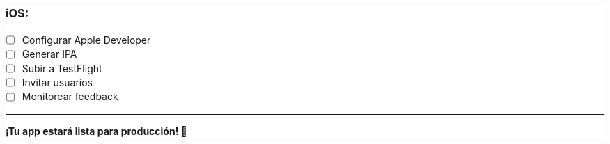 ### **iOS:**
- [ ] Configurar Apple Developer
- [ ] Generar IPA
- [ ] Subir a TestFlight
- [ ] Invitar usuarios
- [ ] Monitorear feedback

---

**¡Tu app estará lista para producción! 🚀**
